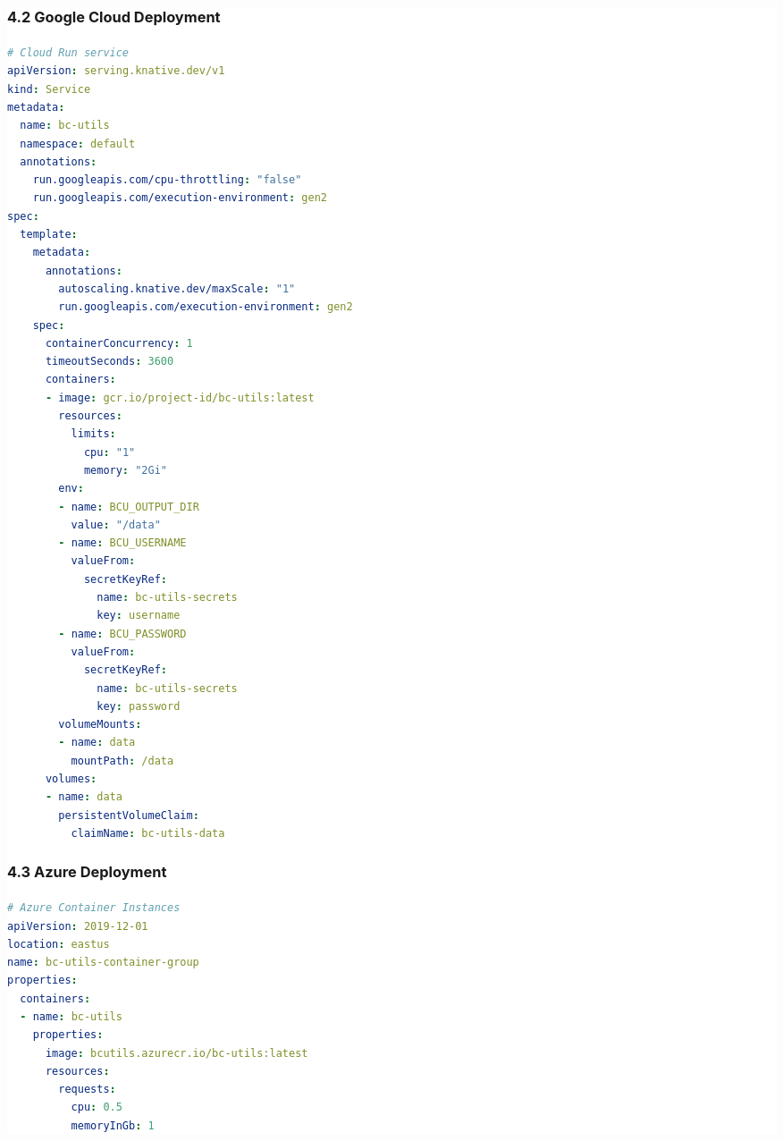 ### 4.2 Google Cloud Deployment
```yaml
# Cloud Run service
apiVersion: serving.knative.dev/v1
kind: Service
metadata:
  name: bc-utils
  namespace: default
  annotations:
    run.googleapis.com/cpu-throttling: "false"
    run.googleapis.com/execution-environment: gen2
spec:
  template:
    metadata:
      annotations:
        autoscaling.knative.dev/maxScale: "1"
        run.googleapis.com/execution-environment: gen2
    spec:
      containerConcurrency: 1
      timeoutSeconds: 3600
      containers:
      - image: gcr.io/project-id/bc-utils:latest
        resources:
          limits:
            cpu: "1"
            memory: "2Gi"
        env:
        - name: BCU_OUTPUT_DIR
          value: "/data"
        - name: BCU_USERNAME
          valueFrom:
            secretKeyRef:
              name: bc-utils-secrets
              key: username
        - name: BCU_PASSWORD
          valueFrom:
            secretKeyRef:
              name: bc-utils-secrets
              key: password
        volumeMounts:
        - name: data
          mountPath: /data
      volumes:
      - name: data
        persistentVolumeClaim:
          claimName: bc-utils-data
```

### 4.3 Azure Deployment
```yaml
# Azure Container Instances
apiVersion: 2019-12-01
location: eastus
name: bc-utils-container-group
properties:
  containers:
  - name: bc-utils
    properties:
      image: bcutils.azurecr.io/bc-utils:latest
      resources:
        requests:
          cpu: 0.5
          memoryInGb: 1
```